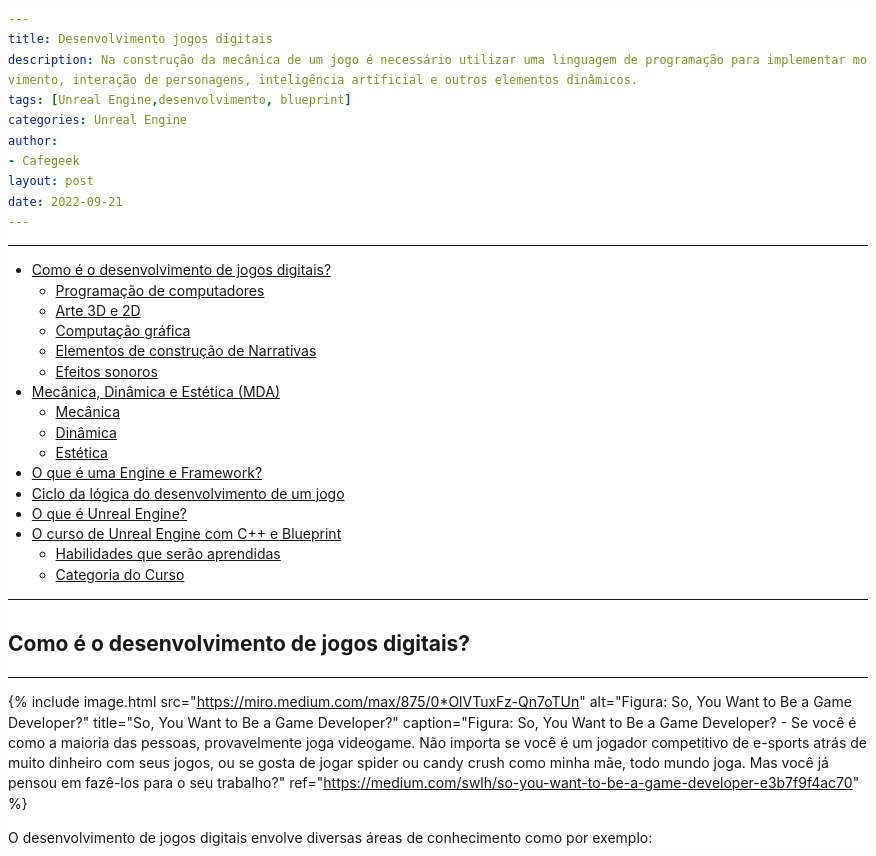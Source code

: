 ```yaml
---
title: Desenvolvimento jogos digitais
description: Na construção da mecânica de um jogo é necessário utilizar uma linguagem de programação para implementar movimento, interação de personagens, inteligência artificial e outros elementos dinâmicos.
tags: [Unreal Engine,desenvolvimento, blueprint]
categories: Unreal Engine
author: 
- Cafegeek
layout: post
date: 2022-09-21 
---
```


***

- [Como é o desenvolvimento de jogos digitais?](#como-é-o-desenvolvimento-de-jogos-digitais)
  - [Programação de computadores](#programação-de-computadores)
  - [Arte 3D e 2D](#arte-3d-e-2d)
  - [Computação gráfica](#computação-gráfica)
  - [Elementos de construção de Narrativas](#elementos-de-construção-de-narrativas)
  - [Efeitos sonoros](#efeitos-sonoros)
- [Mecânica, Dinâmica e Estética (MDA)](#mecânica-dinâmica-e-estética-mda)
  - [Mecânica](#mecânica)
  - [Dinâmica](#dinâmica)
  - [Estética](#estética)
- [O que é uma Engine e Framework?](#o-que-é-uma-engine-e-framework)
- [Ciclo da lógica do desenvolvimento de um jogo](#ciclo-da-lógica-do-desenvolvimento-de-um-jogo)
- [O que é Unreal Engine?](#o-que-é-unreal-engine)
- [O curso de Unreal Engine com C++ e Blueprint](#o-curso-de-unreal-engine-com-c-e-blueprint)
  - [Habilidades que serão aprendidas](#habilidades-que-serão-aprendidas)
  - [Categoria do Curso](#categoria-do-curso)

***

## Como é o desenvolvimento de jogos digitais?

***

{% include image.html
    src="https://miro.medium.com/max/875/0*OlVTuxFz-Qn7oTUn"
    alt="Figura: So, You Want to Be a Game Developer?"
    title="So, You Want to Be a Game Developer?"
    caption="Figura: So, You Want to Be a Game Developer? - Se você é como a maioria das pessoas, provavelmente joga videogame. Não importa se você é um jogador competitivo de e-sports atrás de muito dinheiro com seus jogos, ou se gosta de jogar spider ou candy crush como minha mãe, todo mundo joga. Mas você já pensou em fazê-los para o seu trabalho?"
    ref="https://medium.com/swlh/so-you-want-to-be-a-game-developer-e3b7f9f4ac70"
%}

O desenvolvimento de jogos digitais envolve diversas áreas de conhecimento como por exemplo:
